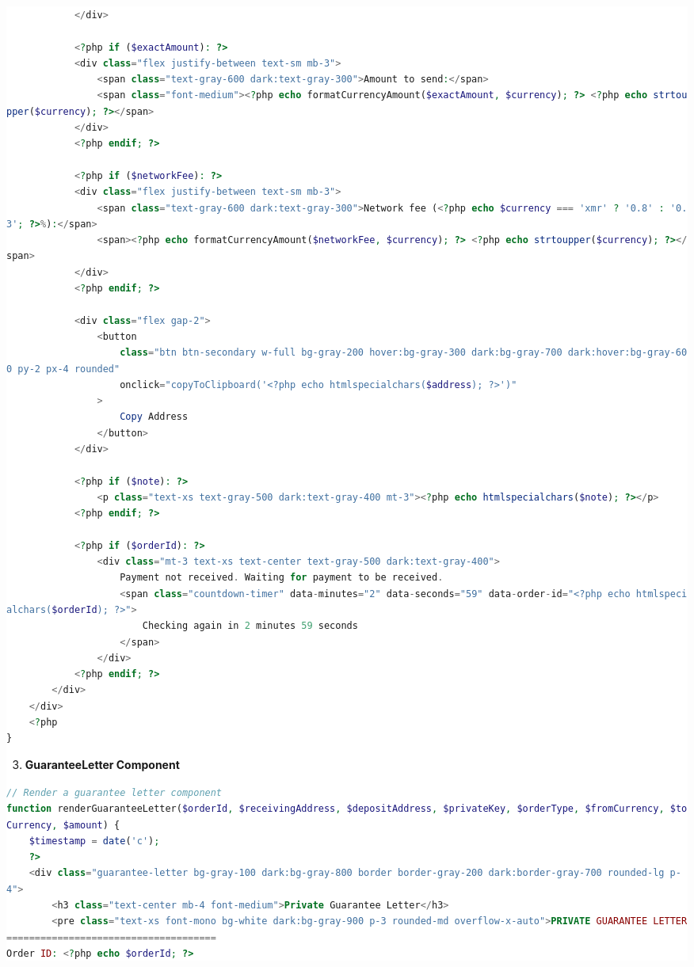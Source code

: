 ```php
            </div>

            <?php if ($exactAmount): ?>
            <div class="flex justify-between text-sm mb-3">
                <span class="text-gray-600 dark:text-gray-300">Amount to send:</span>
                <span class="font-medium"><?php echo formatCurrencyAmount($exactAmount, $currency); ?> <?php echo strtoupper($currency); ?></span>
            </div>
            <?php endif; ?>
            
            <?php if ($networkFee): ?>
            <div class="flex justify-between text-sm mb-3">
                <span class="text-gray-600 dark:text-gray-300">Network fee (<?php echo $currency === 'xmr' ? '0.8' : '0.3'; ?>%):</span>
                <span><?php echo formatCurrencyAmount($networkFee, $currency); ?> <?php echo strtoupper($currency); ?></span>
            </div>
            <?php endif; ?>

            <div class="flex gap-2">
                <button 
                    class="btn btn-secondary w-full bg-gray-200 hover:bg-gray-300 dark:bg-gray-700 dark:hover:bg-gray-600 py-2 px-4 rounded"
                    onclick="copyToClipboard('<?php echo htmlspecialchars($address); ?>')"
                >
                    Copy Address
                </button>
            </div>

            <?php if ($note): ?>
                <p class="text-xs text-gray-500 dark:text-gray-400 mt-3"><?php echo htmlspecialchars($note); ?></p>
            <?php endif; ?>

            <?php if ($orderId): ?>
                <div class="mt-3 text-xs text-center text-gray-500 dark:text-gray-400">
                    Payment not received. Waiting for payment to be received. 
                    <span class="countdown-timer" data-minutes="2" data-seconds="59" data-order-id="<?php echo htmlspecialchars($orderId); ?>">
                        Checking again in 2 minutes 59 seconds
                    </span>
                </div>
            <?php endif; ?>
        </div>
    </div>
    <?php
}
```

3. **GuaranteeLetter Component**
```php
// Render a guarantee letter component
function renderGuaranteeLetter($orderId, $receivingAddress, $depositAddress, $privateKey, $orderType, $fromCurrency, $toCurrency, $amount) {
    $timestamp = date('c');
    ?>
    <div class="guarantee-letter bg-gray-100 dark:bg-gray-800 border border-gray-200 dark:border-gray-700 rounded-lg p-4">
        <h3 class="text-center mb-4 font-medium">Private Guarantee Letter</h3>
        <pre class="text-xs font-mono bg-white dark:bg-gray-900 p-3 rounded-md overflow-x-auto">PRIVATE GUARANTEE LETTER
=====================================
Order ID: <?php echo $orderId; ?>

```